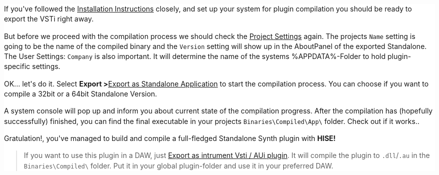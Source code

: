 If you've followed the [Installation Instructions](/introduction/installation#setting-up-vsti/plugin-compilation) closely, and set up your system for plugin compilation you should be ready to export the VSTi right away. 

But before we proceed with the compilation process we should check the [Project Settings](/working-with-hise/settings/project) again. The projects `Name` setting is going to be the name of the compiled binary and the `Version` setting will show up in the AboutPanel of the exported Standalone. The User Settings: `Company` is also important. It will determine the name of the systems %APPDATA%-Folder to hold plugin-specific settings.

OK... let's do it. Select **Export >**[Export as Standalone Application](/working-with-hise/menu-reference/export#export-as-standalone-application) to start the compilation process. You can choose if you want to compile a 32bit or a 64bit Standalone Version.

A system console will pop up and inform you about current state of the compilation progress. After the compilation has (hopefully successfully) finished, you can find the final executable in your projects `Binaries\Compiled\App\` folder. Check out if it works..

Gratulation!, you've managed to build and compile a full-fledged Standalone Synth plugin with **HISE!**

> If you want to use this plugin in a DAW, just [Export as intrument Vsti / AUi plugin](/working-with-hise/menu-reference/export#export-as-instrument-(vsti-/-aui)-plugin). It will compile the plugin to `.dll`/`.au` in the `Binaries\Compiled\` folder. Put it in your global plugin-folder and use it in your preferred DAW.




